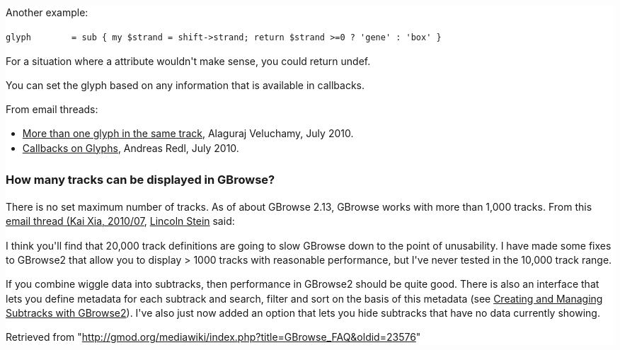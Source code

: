 Another example:

    glyph        = sub { my $strand = shift->strand; return $strand >=0 ? 'gene' : 'box' }

For a situation where a attribute wouldn't make sense, you could return
undef.

You can set the glyph based on any information that is available in
callbacks.

From email threads:

- <a
  href="http://gmod.827538.n3.nabble.com/more-than-one-glyph-in-same-track-tp951795p951795.html"
  class="external text" rel="nofollow">More than one glyph in the same
  track</a>, Alaguraj Veluchamy, July 2010.
- <a
  href="http://gmod.827538.n3.nabble.com/Turn-some-Wiggle-tracks-off-when-no-value-in-selected-region-td946842.html#a946982#a946982"
  class="external text" rel="nofollow">Callbacks on Glyphs</a>, Andreas
  Redl, July 2010.

### <span id="How_many_tracks_can_be_displayed_in_GBrowse.3F" class="mw-headline">How many tracks can be displayed in GBrowse?</span>

There is no set maximum number of tracks. As of about GBrowse 2.13,
GBrowse works with more than 1,000 tracks. From this <a
href="http://gmod.827538.n3.nabble.com/http://gmod.827538.n3.nabble.com/Turn-some-Wiggle-tracks-off-when-no-value-in-selected-region-tp946842p946842.html"
class="external text" rel="nofollow">email thread (Kai Xia, 2010/07</a>,
[Lincoln Stein](User:Lstein "User:Lstein") said:

<div class="quotebox">

I think you'll find that 20,000 track definitions are going to slow
GBrowse down to the point of unusability. I have made some fixes to
GBrowse2 that allow you to display \> 1000 tracks with reasonable
performance, but I've never tested in the 10,000 track range.

If you combine wiggle data into subtracks, then performance in GBrowse2
should be quite good. There is also an interface that lets you define
metadata for each subtrack and search, filter and sort on the basis of
this metadata (see [Creating and Managing Subtracks with
GBrowse2](Creating_and_Managing_Subtracks_with_GBrowse2 "Creating and Managing Subtracks with GBrowse2")).
I've also just now added an option that lets you hide subtracks that
have no data currently showing.

</div>

</div>

<div class="printfooter">

Retrieved from
"<http://gmod.org/mediawiki/index.php?title=GBrowse_FAQ&oldid=23576>"
